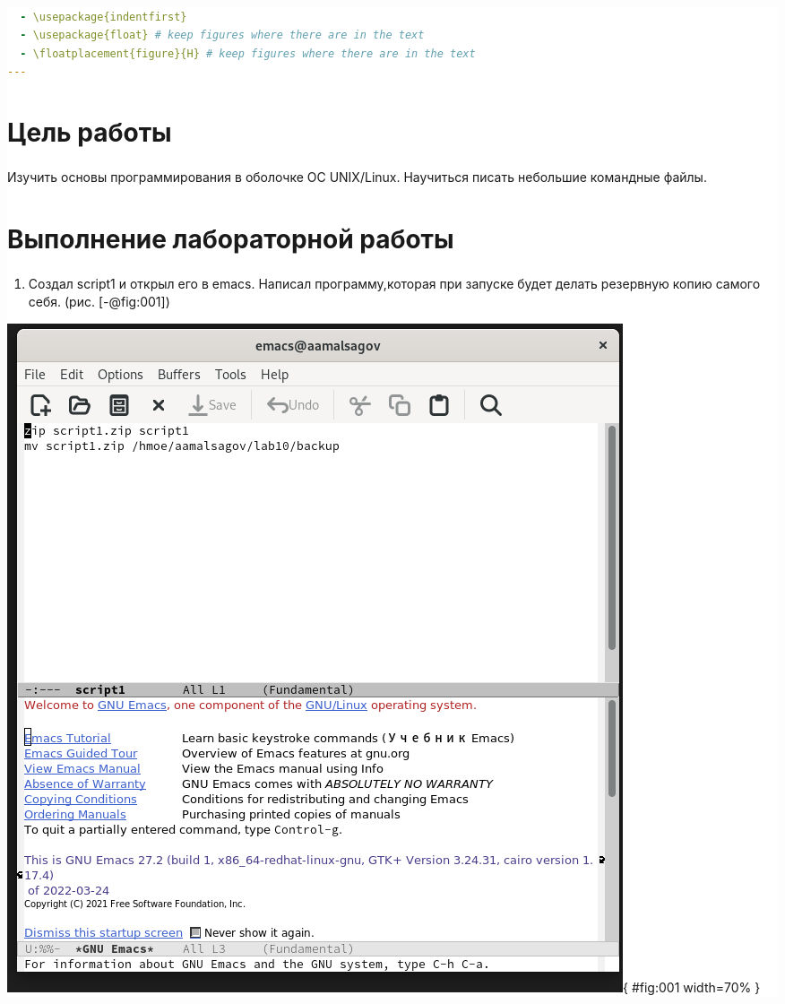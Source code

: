 ```yaml
  - \usepackage{indentfirst}
  - \usepackage{float} # keep figures where there are in the text
  - \floatplacement{figure}{H} # keep figures where there are in the text
---
```


# Цель работы

Изучить основы программирования в оболочке ОС UNIX/Linux. Научиться писать небольшие командные файлы.

# Выполнение лабораторной работы

1. Создал script1 и открыл его в emacs. Написал программу,которая при запуске будет делать резервную копию самого себя. (рис. [-@fig:001])

![Код 1 скрипта](image/1.png){ #fig:001 width=70% }
